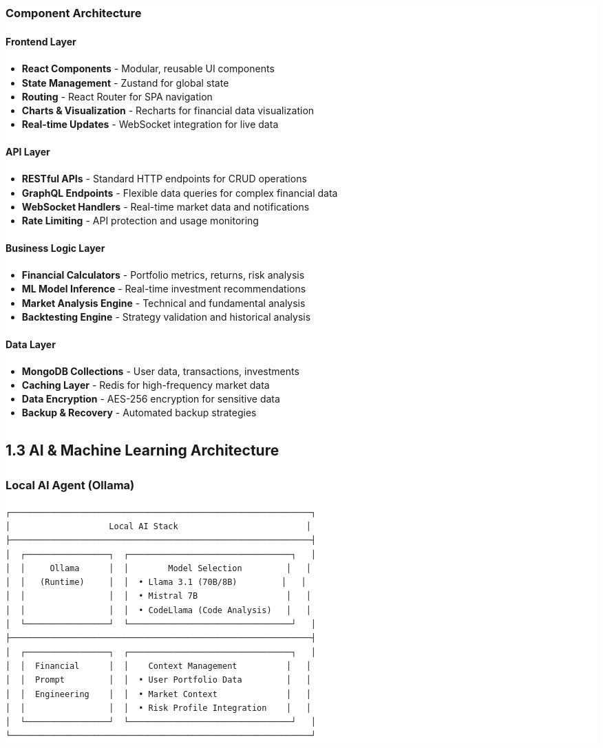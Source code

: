 ### Component Architecture

#### Frontend Layer
- **React Components** - Modular, reusable UI components
- **State Management** - Zustand for global state
- **Routing** - React Router for SPA navigation
- **Charts & Visualization** - Recharts for financial data visualization
- **Real-time Updates** - WebSocket integration for live data

#### API Layer
- **RESTful APIs** - Standard HTTP endpoints for CRUD operations
- **GraphQL Endpoints** - Flexible data queries for complex financial data
- **WebSocket Handlers** - Real-time market data and notifications
- **Rate Limiting** - API protection and usage monitoring

#### Business Logic Layer
- **Financial Calculators** - Portfolio metrics, returns, risk analysis
- **ML Model Inference** - Real-time investment recommendations
- **Market Analysis Engine** - Technical and fundamental analysis
- **Backtesting Engine** - Strategy validation and historical analysis

#### Data Layer
- **MongoDB Collections** - User data, transactions, investments
- **Caching Layer** - Redis for high-frequency market data
- **Data Encryption** - AES-256 encryption for sensitive data
- **Backup & Recovery** - Automated backup strategies

## 1.3 AI & Machine Learning Architecture

### Local AI Agent (Ollama)
```
┌─────────────────────────────────────────────────────────────┐
│                    Local AI Stack                          │
├─────────────────────────────────────────────────────────────┤
│  ┌─────────────────┐  ┌─────────────────────────────────┐   │
│  │     Ollama      │  │        Model Selection         │   │
│  │   (Runtime)     │  │  • Llama 3.1 (70B/8B)         │   │
│  │                 │  │  • Mistral 7B                  │   │
│  │                 │  │  • CodeLlama (Code Analysis)   │   │
│  └─────────────────┘  └─────────────────────────────────┘   │
├─────────────────────────────────────────────────────────────┤
│  ┌─────────────────┐  ┌─────────────────────────────────┐   │
│  │  Financial      │  │    Context Management          │   │
│  │  Prompt         │  │  • User Portfolio Data         │   │
│  │  Engineering    │  │  • Market Context              │   │
│  │                 │  │  • Risk Profile Integration    │   │
│  └─────────────────┘  └─────────────────────────────────┘   │
└─────────────────────────────────────────────────────────────┘
```
